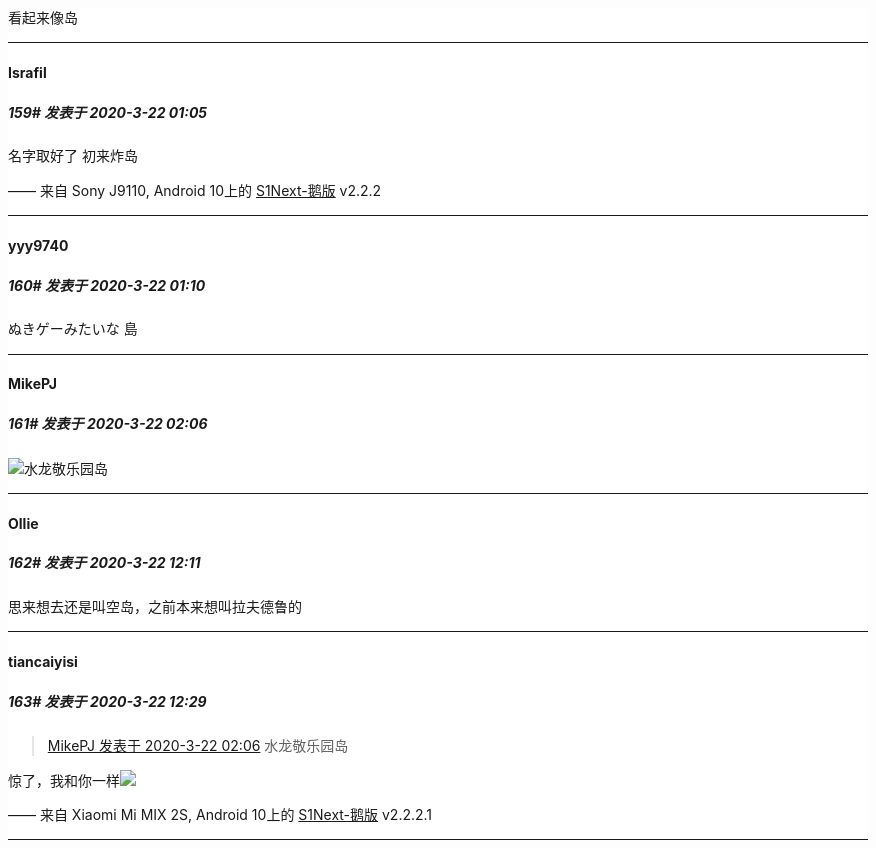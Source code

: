 
看起来像岛


-----

####  Israfil  
##### 159#       发表于 2020-3-22 01:05


名字取好了
初来炸岛

—— 来自 Sony J9110, Android 10上的 [S1Next-鹅版](https://github.com/ykrank/S1-Next/releases) v2.2.2


-----

####  yyy9740  
##### 160#       发表于 2020-3-22 01:10


ぬきゲーみたいな 島


-----

####  MikePJ  
##### 161#       发表于 2020-3-22 02:06


<img src="https://static.saraba1st.com/image/smiley/face2017/065.png" referrerpolicy="no-referrer">水龙敬乐园岛


-----

####  Ollie  
##### 162#       发表于 2020-3-22 12:11


思来想去还是叫空岛，之前本来想叫拉夫德鲁的


-----

####  tiancaiyisi  
##### 163#       发表于 2020-3-22 12:29


<blockquote><a href="httphttps://bbs.saraba1st.com/2b/forum.php?mod=redirect&amp;goto=findpost&amp;pid=46828566&amp;ptid=1919710" target="_blank">MikePJ 发表于 2020-3-22 02:06</a>
水龙敬乐园岛</blockquote>
惊了，我和你一样<img src="https://static.saraba1st.com/image/smiley/face2017/037.png" referrerpolicy="no-referrer">

—— 来自 Xiaomi Mi MIX 2S, Android 10上的 [S1Next-鹅版](https://github.com/ykrank/S1-Next/releases) v2.2.2.1


-----
